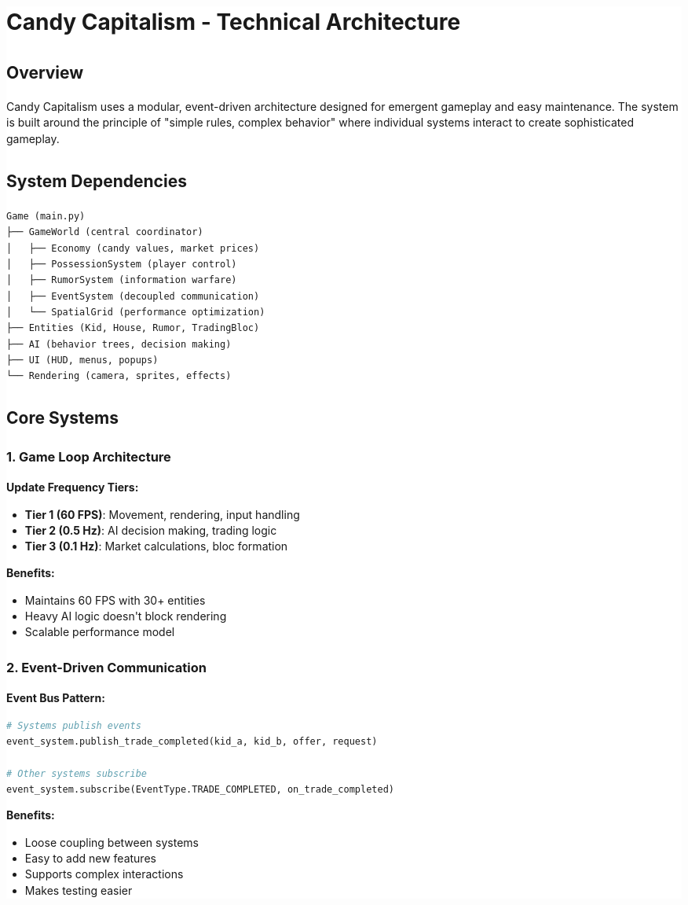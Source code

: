 # Candy Capitalism - Technical Architecture

## Overview

Candy Capitalism uses a modular, event-driven architecture designed for emergent gameplay and easy maintenance. The system is built around the principle of "simple rules, complex behavior" where individual systems interact to create sophisticated gameplay.

## System Dependencies

```
Game (main.py)
├── GameWorld (central coordinator)
│   ├── Economy (candy values, market prices)
│   ├── PossessionSystem (player control)
│   ├── RumorSystem (information warfare)
│   ├── EventSystem (decoupled communication)
│   └── SpatialGrid (performance optimization)
├── Entities (Kid, House, Rumor, TradingBloc)
├── AI (behavior trees, decision making)
├── UI (HUD, menus, popups)
└── Rendering (camera, sprites, effects)
```

## Core Systems

### 1. Game Loop Architecture

**Update Frequency Tiers:**
- **Tier 1 (60 FPS)**: Movement, rendering, input handling
- **Tier 2 (0.5 Hz)**: AI decision making, trading logic
- **Tier 3 (0.1 Hz)**: Market calculations, bloc formation

**Benefits:**
- Maintains 60 FPS with 30+ entities
- Heavy AI logic doesn't block rendering
- Scalable performance model

### 2. Event-Driven Communication

**Event Bus Pattern:**
```python
# Systems publish events
event_system.publish_trade_completed(kid_a, kid_b, offer, request)

# Other systems subscribe
event_system.subscribe(EventType.TRADE_COMPLETED, on_trade_completed)
```

**Benefits:**
- Loose coupling between systems
- Easy to add new features
- Supports complex interactions
- Makes testing easier
